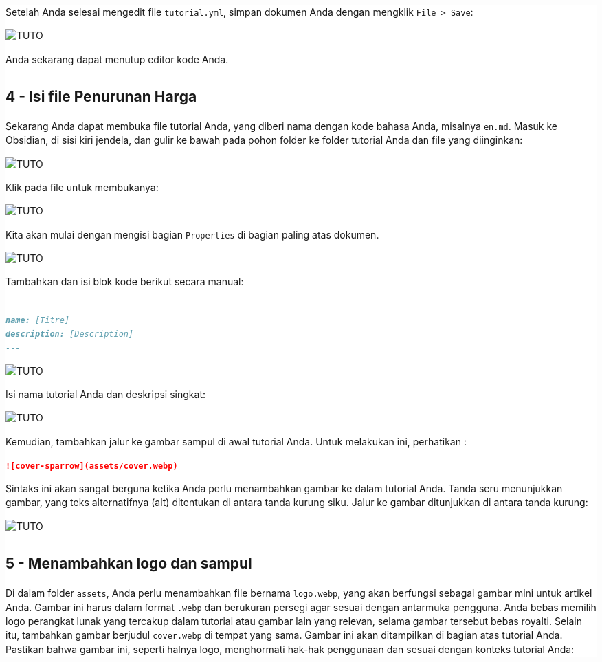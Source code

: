 Setelah Anda selesai mengedit file `tutorial.yml`, simpan dokumen Anda dengan mengklik `File > Save`:

![TUTO](assets/fr/16.webp)

Anda sekarang dapat menutup editor kode Anda.

## 4 - Isi file Penurunan Harga

Sekarang Anda dapat membuka file tutorial Anda, yang diberi nama dengan kode bahasa Anda, misalnya `en.md`. Masuk ke Obsidian, di sisi kiri jendela, dan gulir ke bawah pada pohon folder ke folder tutorial Anda dan file yang diinginkan:

![TUTO](assets/fr/18.webp)

Klik pada file untuk membukanya:

![TUTO](assets/fr/19.webp)

Kita akan mulai dengan mengisi bagian `Properties` di bagian paling atas dokumen.

![TUTO](assets/fr/20.webp)

Tambahkan dan isi blok kode berikut secara manual:

```markdown
---
name: [Titre]
description: [Description]
---
```

![TUTO](assets/fr/21.webp)

Isi nama tutorial Anda dan deskripsi singkat:

![TUTO](assets/fr/22.webp)

Kemudian, tambahkan jalur ke gambar sampul di awal tutorial Anda. Untuk melakukan ini, perhatikan :

```markdown
![cover-sparrow](assets/cover.webp)
```

Sintaks ini akan sangat berguna ketika Anda perlu menambahkan gambar ke dalam tutorial Anda. Tanda seru menunjukkan gambar, yang teks alternatifnya (alt) ditentukan di antara tanda kurung siku. Jalur ke gambar ditunjukkan di antara tanda kurung:

![TUTO](assets/fr/23.webp)

## 5 - Menambahkan logo dan sampul

Di dalam folder `assets`, Anda perlu menambahkan file bernama `logo.webp`, yang akan berfungsi sebagai gambar mini untuk artikel Anda. Gambar ini harus dalam format `.webp` dan berukuran persegi agar sesuai dengan antarmuka pengguna. Anda bebas memilih logo perangkat lunak yang tercakup dalam tutorial atau gambar lain yang relevan, selama gambar tersebut bebas royalti. Selain itu, tambahkan gambar berjudul `cover.webp` di tempat yang sama. Gambar ini akan ditampilkan di bagian atas tutorial Anda. Pastikan bahwa gambar ini, seperti halnya logo, menghormati hak-hak penggunaan dan sesuai dengan konteks tutorial Anda:
